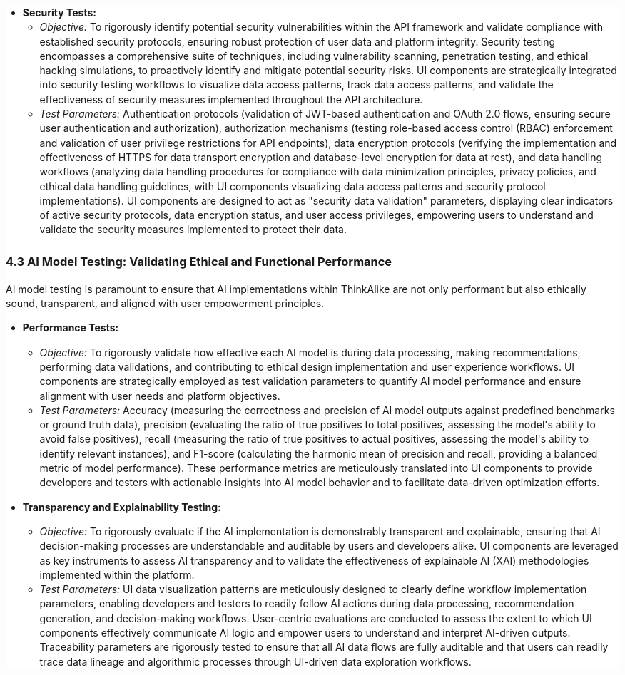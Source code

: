 * **Security Tests:**
  * *Objective:* To rigorously identify potential security vulnerabilities within the API framework and validate compliance with established security protocols, ensuring robust protection of user data and platform integrity. Security testing encompasses a comprehensive suite of techniques, including vulnerability scanning, penetration testing, and ethical hacking simulations, to proactively identify and mitigate potential security risks. UI components are strategically integrated into security testing workflows to visualize data access patterns, track data access patterns, and validate the effectiveness of security measures implemented throughout the API architecture.
  * *Test Parameters:* Authentication protocols (validation of JWT-based authentication and OAuth 2.0 flows, ensuring secure user authentication and authorization), authorization mechanisms (testing role-based access control (RBAC) enforcement and validation of user privilege restrictions for API endpoints), data encryption protocols (verifying the implementation and effectiveness of HTTPS for data transport encryption and database-level encryption for data at rest), and data handling workflows (analyzing data handling procedures for compliance with data minimization principles, privacy policies, and ethical data handling guidelines, with UI components visualizing data access patterns and security protocol implementations). UI components are designed to act as "security data validation" parameters, displaying clear indicators of active security protocols, data encryption status, and user access privileges, empowering users to understand and validate the security measures implemented to protect their data.

### 4.3 AI Model Testing: Validating Ethical and Functional Performance

AI model testing is paramount to ensure that AI implementations within ThinkAlike are not only performant but also ethically sound, transparent, and aligned with user empowerment principles.

* **Performance Tests:**
  * *Objective:* To rigorously validate how effective each AI model is during data processing, making recommendations, performing data validations, and contributing to ethical design implementation and user experience workflows. UI components are strategically employed as test validation parameters to quantify AI model performance and ensure alignment with user needs and platform objectives.
  * *Test Parameters:* Accuracy (measuring the correctness and precision of AI model outputs against predefined benchmarks or ground truth data), precision (evaluating the ratio of true positives to total positives, assessing the model's ability to avoid false positives), recall (measuring the ratio of true positives to actual positives, assessing the model's ability to identify relevant instances), and F1-score (calculating the harmonic mean of precision and recall, providing a balanced metric of model performance). These performance metrics are meticulously translated into UI components to provide developers and testers with actionable insights into AI model behavior and to facilitate data-driven optimization efforts.

* **Transparency and Explainability Testing:**
  * *Objective:* To rigorously evaluate if the AI implementation is demonstrably transparent and explainable, ensuring that AI decision-making processes are understandable and auditable by users and developers alike. UI components are leveraged as key instruments to assess AI transparency and to validate the effectiveness of explainable AI (XAI) methodologies implemented within the platform.
  * *Test Parameters:* UI data visualization patterns are meticulously designed to clearly define workflow implementation parameters, enabling developers and testers to readily follow AI actions during data processing, recommendation generation, and decision-making workflows. User-centric evaluations are conducted to assess the extent to which UI components effectively communicate AI logic and empower users to understand and interpret AI-driven outputs. Traceability parameters are rigorously tested to ensure that all AI data flows are fully auditable and that users can readily trace data lineage and algorithmic processes through UI-driven data exploration workflows.
